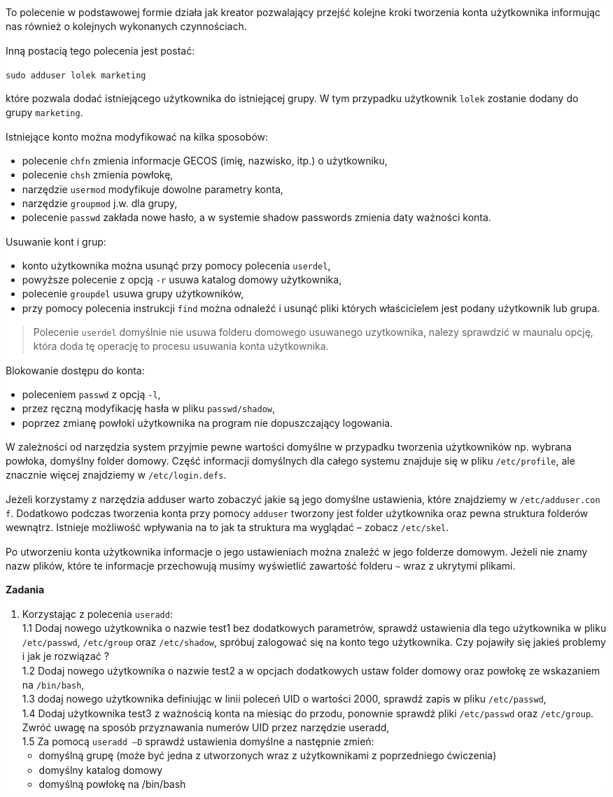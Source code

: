 To polecenie w podstawowej formie działa jak kreator pozwalający przejść kolejne kroki tworzenia konta użytkownika informując nas również o kolejnych wykonanych czynnościach.

Inną postacią tego polecenia jest postać:
```console
sudo adduser lolek marketing
```
które pozwala dodać istniejącego użytkownika do istniejącej grupy. W tym przypadku użytkownik `lolek` zostanie dodany do grupy `marketing`.

Istniejące konto można modyfikować na kilka sposobów:
* polecenie `chfn` zmienia informacje GECOS (imię, nazwisko, itp.) o użytkowniku,
* polecenie `chsh` zmienia powłokę,
* narzędzie `usermod` modyfikuje dowolne parametry konta,
* narzędzie `groupmod` j.w. dla grupy,
* polecenie `passwd` zakłada nowe hasło, a w systemie shadow passwords zmienia daty ważności konta.

Usuwanie kont i grup:
* konto użytkownika można usunąć przy pomocy polecenia `userdel`,
* powyższe polecenie z opcją `-r` usuwa katalog domowy użytkownika,
* polecenie `groupdel` usuwa grupy użytkowników,
* przy pomocy polecenia instrukcji `find` można odnaleźć i usunąć pliki których właścicielem jest podany użytkownik lub grupa.

> Polecenie `userdel` domyślnie nie usuwa folderu domowego usuwanego uzytkownika, nalezy sprawdzić w maunalu opcję, która doda tę operację to procesu usuwania konta użytkownika.

Blokowanie dostępu do konta:
* poleceniem `passwd` z opcją `-l`,
* przez ręczną modyfikację hasła w pliku `passwd/shadow`,
* poprzez zmianę powłoki użytkownika na program nie dopuszczający logowania.

W zależności od narzędzia system przyjmie pewne wartości domyślne w przypadku tworzenia użytkowników np. wybrana powłoka, domyślny folder domowy. Część informacji domyślnych dla całego systemu znajduje się w pliku `/etc/profile`, ale znacznie więcej znajdziemy w `/etc/login.defs`.

Jeżeli korzystamy z narzędzia adduser warto zobaczyć jakie są jego domyślne ustawienia, które znajdziemy w `/etc/adduser.conf`. Dodatkowo podczas tworzenia konta przy pomocy `adduser` tworzony jest folder użytkownika oraz pewna struktura folderów wewnątrz. Istnieje możliwość wpływania na to jak ta struktura ma wyglądać – zobacz `/etc/skel`.

Po utworzeniu konta użytkownika informacje o jego ustawieniach można znaleźć w jego folderze domowym. Jeżeli nie znamy nazw plików, które te informacje przechowują musimy wyświetlić zawartość folderu `~` wraz z ukrytymi plikami.


**Zadania**

1. Korzystając z polecenia `useradd`:  
1.1 Dodaj nowego użytkownika o nazwie test1 bez dodatkowych parametrów, sprawdź ustawienia dla tego użytkownika w pliku `/etc/passwd`, `/etc/group` oraz `/etc/shadow`, spróbuj zalogować się na konto tego użytkownika. Czy pojawiły się jakieś problemy i jak je rozwiązać ?  
  1.2 Dodaj nowego użytkownika o nazwie test2 a w opcjach dodatkowych ustaw folder domowy oraz powłokę ze wskazaniem na `/bin/bash`,  
  1.3 dodaj nowego użytkownika definiując w linii poleceń UID o wartości 2000, sprawdź zapis w pliku `/etc/passwd`,  
  1.4 Dodaj użytkownika test3 z ważnością konta na miesiąc do przodu, ponownie sprawdź pliki `/etc/passwd` oraz `/etc/group`. Zwróć uwagę na sposób przyznawania numerów UID przez narzędzie useradd,  
  1.5 Za pomocą `useradd –D` sprawdź ustawienia domyślne a następnie zmień:
   * domyślną grupę (może być jedna z utworzonych wraz z użytkownikami z poprzedniego ćwiczenia)
   * domyślny katalog domowy
   * domyślną powłokę na /bin/bash
